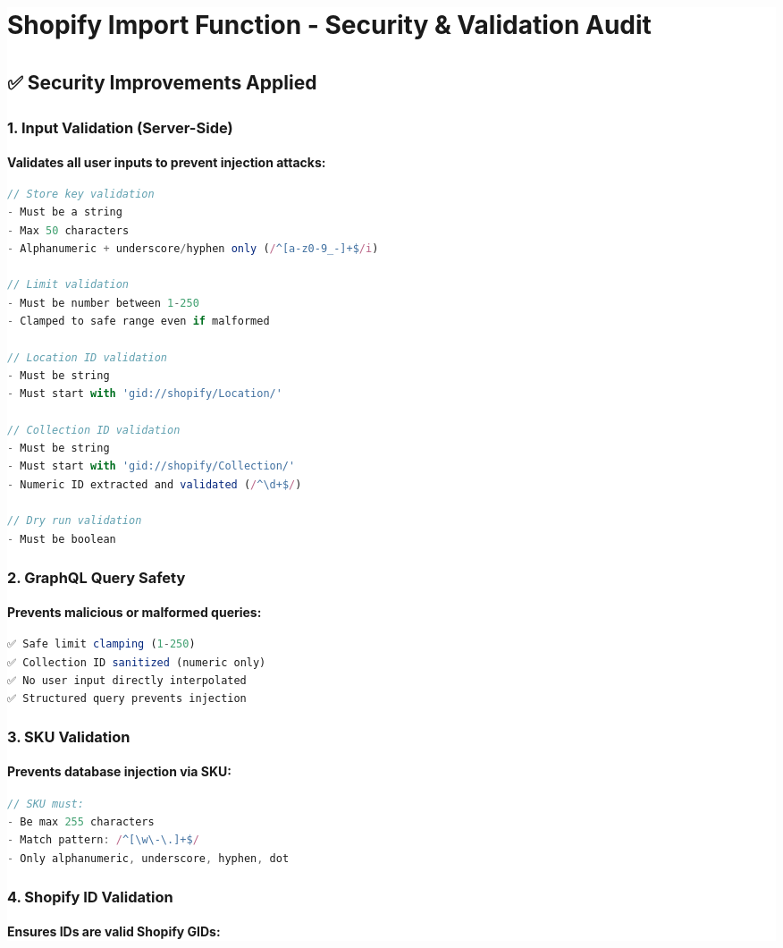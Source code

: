 # Shopify Import Function - Security & Validation Audit

## ✅ Security Improvements Applied

### 1. Input Validation (Server-Side)
**Validates all user inputs to prevent injection attacks:**

```typescript
// Store key validation
- Must be a string
- Max 50 characters
- Alphanumeric + underscore/hyphen only (/^[a-z0-9_-]+$/i)

// Limit validation
- Must be number between 1-250
- Clamped to safe range even if malformed

// Location ID validation
- Must be string
- Must start with 'gid://shopify/Location/'

// Collection ID validation  
- Must be string
- Must start with 'gid://shopify/Collection/'
- Numeric ID extracted and validated (/^\d+$/)

// Dry run validation
- Must be boolean
```

### 2. GraphQL Query Safety
**Prevents malicious or malformed queries:**

```typescript
✅ Safe limit clamping (1-250)
✅ Collection ID sanitized (numeric only)
✅ No user input directly interpolated
✅ Structured query prevents injection
```

### 3. SKU Validation
**Prevents database injection via SKU:**

```typescript
// SKU must:
- Be max 255 characters
- Match pattern: /^[\w\-\.]+$/
- Only alphanumeric, underscore, hyphen, dot
```

### 4. Shopify ID Validation
**Ensures IDs are valid Shopify GIDs:**
